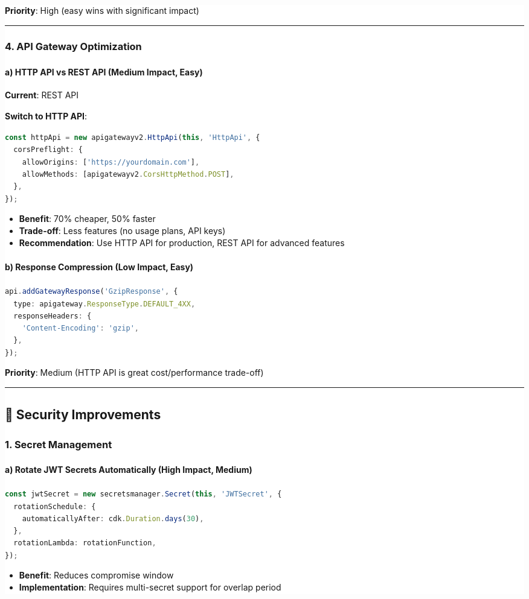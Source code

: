 **Priority**: High (easy wins with significant impact)

---

### 4. API Gateway Optimization

#### a) HTTP API vs REST API (Medium Impact, Easy)
**Current**: REST API

**Switch to HTTP API**:
```typescript
const httpApi = new apigatewayv2.HttpApi(this, 'HttpApi', {
  corsPreflight: {
    allowOrigins: ['https://yourdomain.com'],
    allowMethods: [apigatewayv2.CorsHttpMethod.POST],
  },
});
```
- **Benefit**: 70% cheaper, 50% faster
- **Trade-off**: Less features (no usage plans, API keys)
- **Recommendation**: Use HTTP API for production, REST API for advanced features

#### b) Response Compression (Low Impact, Easy)
```typescript
api.addGatewayResponse('GzipResponse', {
  type: apigateway.ResponseType.DEFAULT_4XX,
  responseHeaders: {
    'Content-Encoding': 'gzip',
  },
});
```

**Priority**: Medium (HTTP API is great cost/performance trade-off)

---

## 🔐 Security Improvements

### 1. Secret Management

#### a) Rotate JWT Secrets Automatically (High Impact, Medium)
```typescript
const jwtSecret = new secretsmanager.Secret(this, 'JWTSecret', {
  rotationSchedule: {
    automaticallyAfter: cdk.Duration.days(30),
  },
  rotationLambda: rotationFunction,
});
```
- **Benefit**: Reduces compromise window
- **Implementation**: Requires multi-secret support for overlap period
